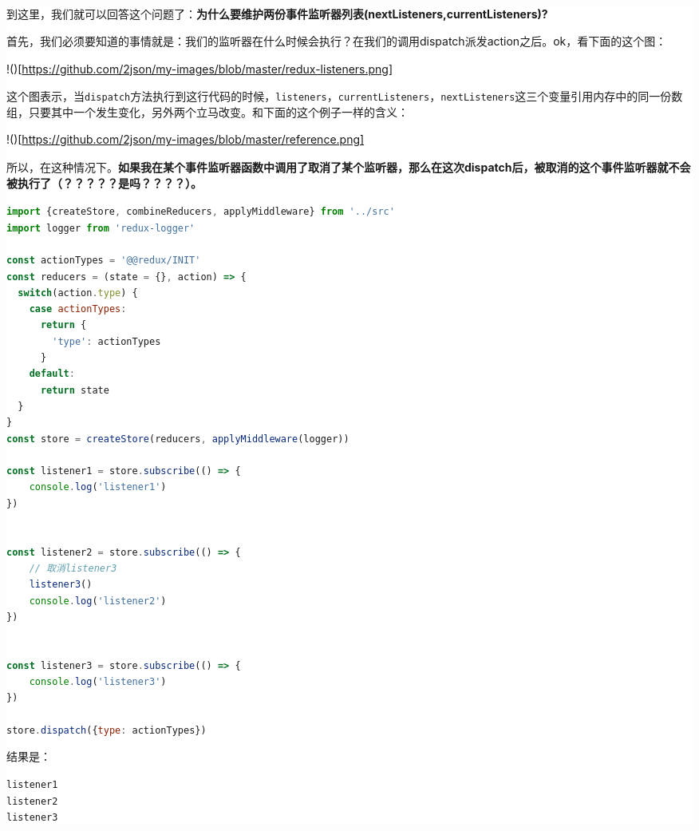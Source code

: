 到这里，我们就可以回答这个问题了：**为什么要维护两份事件监听器列表(nextListeners,currentListeners)?**

首先，我们必须要知道的事情就是：我们的监听器在什么时候会执行？在我们的调用dispatch派发action之后。ok，看下面的这个图：

!()[https://github.com/2json/my-images/blob/master/redux-listeners.png]



这个图表示，当`dispatch`方法执行到这行代码的时候，`listeners`，`currentListeners`，`nextListeners`这三个变量引用内存中的同一份数组，只要其中一个发生变化，另外两个立马改变。和下面的这个例子一样的含义：



!()[https://github.com/2json/my-images/blob/master/reference.png]



所以，在这种情况下。**如果我在某个事件监听器函数中调用了取消了某个监听器，那么在这次dispatch后，被取消的这个事件监听器就不会被执行了（？？？？？是吗？？？？）。**

```js
import {createStore, combineReducers, applyMiddleware} from '../src'
import logger from 'redux-logger'

const actionTypes = '@@redux/INIT'
const reducers = (state = {}, action) => {
  switch(action.type) {
    case actionTypes:
      return {
        'type': actionTypes
      }
    default:
      return state
  }
}
const store = createStore(reducers, applyMiddleware(logger))

const listener1 = store.subscribe(() => {
    console.log('listener1')
})


const listener2 = store.subscribe(() => {
    // 取消listener3
    listener3()
    console.log('listener2')
})


const listener3 = store.subscribe(() => {
    console.log('listener3')
})

store.dispatch({type: actionTypes})
```

结果是：

```js
listener1
listener2
listener3
```
